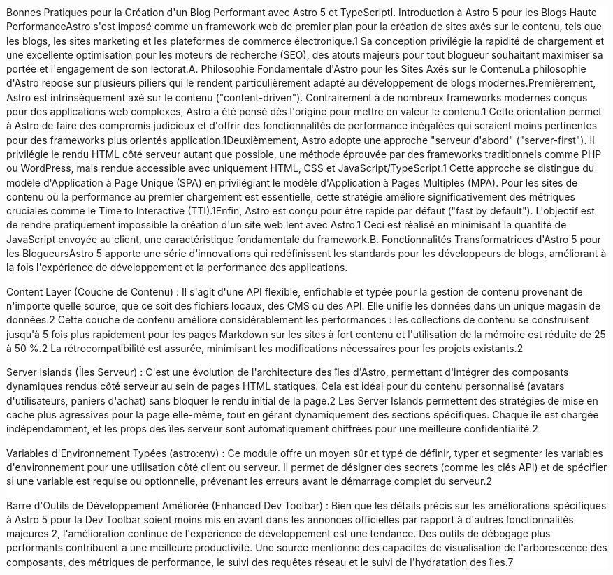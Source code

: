 Bonnes Pratiques pour la Création d'un Blog Performant avec Astro 5 et TypeScriptI. Introduction à Astro 5 pour les Blogs Haute PerformanceAstro s'est imposé comme un framework web de premier plan pour la création de sites axés sur le contenu, tels que les blogs, les sites marketing et les plateformes de commerce électronique.1 Sa conception privilégie la rapidité de chargement et une excellente optimisation pour les moteurs de recherche (SEO), des atouts majeurs pour tout blogueur souhaitant maximiser sa portée et l'engagement de son lectorat.A. Philosophie Fondamentale d'Astro pour les Sites Axés sur le ContenuLa philosophie d'Astro repose sur plusieurs piliers qui le rendent particulièrement adapté au développement de blogs modernes.Premièrement, Astro est intrinsèquement axé sur le contenu ("content-driven"). Contrairement à de nombreux frameworks modernes conçus pour des applications web complexes, Astro a été pensé dès l'origine pour mettre en valeur le contenu.1 Cette orientation permet à Astro de faire des compromis judicieux et d'offrir des fonctionnalités de performance inégalées qui seraient moins pertinentes pour des frameworks plus orientés application.1Deuxièmement, Astro adopte une approche "serveur d'abord" ("server-first"). Il privilégie le rendu HTML côté serveur autant que possible, une méthode éprouvée par des frameworks traditionnels comme PHP ou WordPress, mais rendue accessible avec uniquement HTML, CSS et JavaScript/TypeScript.1 Cette approche se distingue du modèle d'Application à Page Unique (SPA) en privilégiant le modèle d'Application à Pages Multiples (MPA). Pour les sites de contenu où la performance au premier chargement est essentielle, cette stratégie améliore significativement des métriques cruciales comme le Time to Interactive (TTI).1Enfin, Astro est conçu pour être rapide par défaut ("fast by default"). L'objectif est de rendre pratiquement impossible la création d'un site web lent avec Astro.1 Ceci est réalisé en minimisant la quantité de JavaScript envoyée au client, une caractéristique fondamentale du framework.B. Fonctionnalités Transformatrices d'Astro 5 pour les BlogueursAstro 5 apporte une série d'innovations qui redéfinissent les standards pour les développeurs de blogs, améliorant à la fois l'expérience de développement et la performance des applications.

Content Layer (Couche de Contenu) : Il s'agit d'une API flexible, enfichable et typée pour la gestion de contenu provenant de n'importe quelle source, que ce soit des fichiers locaux, des CMS ou des API. Elle unifie les données dans un unique magasin de données.2 Cette couche de contenu améliore considérablement les performances : les collections de contenu se construisent jusqu'à 5 fois plus rapidement pour les pages Markdown sur les sites à fort contenu et l'utilisation de la mémoire est réduite de 25 à 50 %.2 La rétrocompatibilité est assurée, minimisant les modifications nécessaires pour les projets existants.2

Server Islands (Îles Serveur) : C'est une évolution de l'architecture des îles d'Astro, permettant d'intégrer des composants dynamiques rendus côté serveur au sein de pages HTML statiques. Cela est idéal pour du contenu personnalisé (avatars d'utilisateurs, paniers d'achat) sans bloquer le rendu initial de la page.2 Les Server Islands permettent des stratégies de mise en cache plus agressives pour la page elle-même, tout en gérant dynamiquement des sections spécifiques. Chaque île est chargée indépendamment, et les props des îles serveur sont automatiquement chiffrées pour une meilleure confidentialité.2

Variables d'Environnement Typées (astro:env) : Ce module offre un moyen sûr et typé de définir, typer et segmenter les variables d'environnement pour une utilisation côté client ou serveur. Il permet de désigner des secrets (comme les clés API) et de spécifier si une variable est requise ou optionnelle, prévenant les erreurs avant le démarrage complet du serveur.2

Barre d'Outils de Développement Améliorée (Enhanced Dev Toolbar) : Bien que les détails précis sur les améliorations spécifiques à Astro 5 pour la Dev Toolbar soient moins mis en avant dans les annonces officielles par rapport à d'autres fonctionnalités majeures 2, l'amélioration continue de l'expérience de développement est une tendance. Des outils de débogage plus performants contribuent à une meilleure productivité. Une source mentionne des capacités de visualisation de l'arborescence des composants, des métriques de performance, le suivi des requêtes réseau et le suivi de l'hydratation des îles.7
